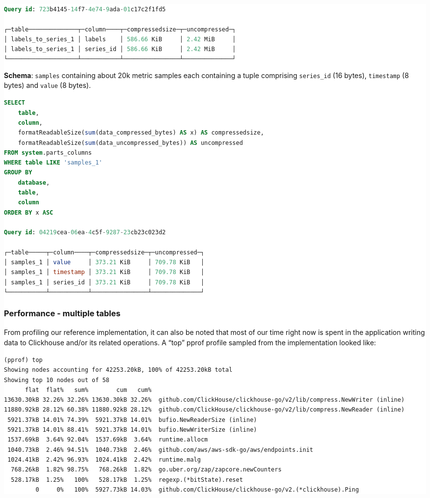 ```sql
Query id: 723b4145-14f7-4e74-9ada-01c17c2f1fd5

┌─table──────────────┬─column────┬─compressedsize─┬─uncompressed─┐
│ labels_to_series_1 │ labels    │ 586.66 KiB     │ 2.42 MiB     │
│ labels_to_series_1 │ series_id │ 586.66 KiB     │ 2.42 MiB     │
└────────────────────┴───────────┴────────────────┴──────────────┘
```

**Schema**: `samples` containing about 20k metric samples each containing a tuple comprising `series_id` (16 bytes), `timestamp` (8 bytes) and `value` (8 bytes).

```sql
SELECT
    table,
    column,
    formatReadableSize(sum(data_compressed_bytes) AS x) AS compressedsize,
    formatReadableSize(sum(data_uncompressed_bytes)) AS uncompressed
FROM system.parts_columns
WHERE table LIKE 'samples_1'
GROUP BY
    database,
    table,
    column
ORDER BY x ASC

Query id: 04219cea-06ea-4c5f-9287-23cb23c023d2

┌─table─────┬─column────┬─compressedsize─┬─uncompressed─┐
│ samples_1 │ value     │ 373.21 KiB     │ 709.78 KiB   │
│ samples_1 │ timestamp │ 373.21 KiB     │ 709.78 KiB   │
│ samples_1 │ series_id │ 373.21 KiB     │ 709.78 KiB   │
└───────────┴───────────┴────────────────┴──────────────┘
```

### Performance - multiple tables

From profiling our reference implementation, it can also be noted that most of our time right now is spent in the application writing data to Clickhouse and/or its related operations. A “top” pprof profile sampled from the implementation looked like:

```shell
(pprof) top
Showing nodes accounting for 42253.20kB, 100% of 42253.20kB total
Showing top 10 nodes out of 58
      flat  flat%   sum%        cum   cum%
13630.30kB 32.26% 32.26% 13630.30kB 32.26%  github.com/ClickHouse/clickhouse-go/v2/lib/compress.NewWriter (inline)
11880.92kB 28.12% 60.38% 11880.92kB 28.12%  github.com/ClickHouse/clickhouse-go/v2/lib/compress.NewReader (inline)
 5921.37kB 14.01% 74.39%  5921.37kB 14.01%  bufio.NewReaderSize (inline)
 5921.37kB 14.01% 88.41%  5921.37kB 14.01%  bufio.NewWriterSize (inline)
 1537.69kB  3.64% 92.04%  1537.69kB  3.64%  runtime.allocm
 1040.73kB  2.46% 94.51%  1040.73kB  2.46%  github.com/aws/aws-sdk-go/aws/endpoints.init
 1024.41kB  2.42% 96.93%  1024.41kB  2.42%  runtime.malg
  768.26kB  1.82% 98.75%   768.26kB  1.82%  go.uber.org/zap/zapcore.newCounters
  528.17kB  1.25%   100%   528.17kB  1.25%  regexp.(*bitState).reset
         0     0%   100%  5927.73kB 14.03%  github.com/ClickHouse/clickhouse-go/v2.(*clickhouse).Ping
```
